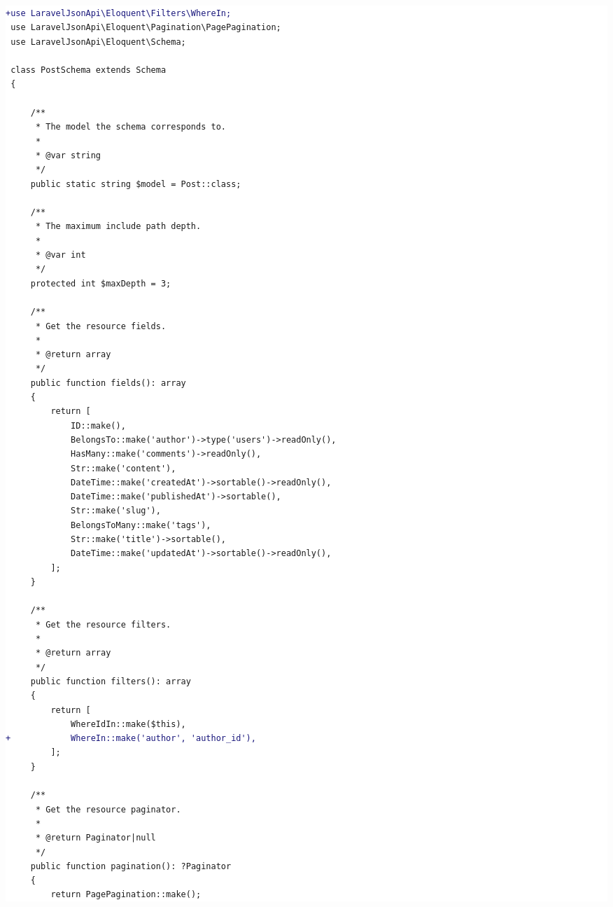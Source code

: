 ```diff
+use LaravelJsonApi\Eloquent\Filters\WhereIn;
 use LaravelJsonApi\Eloquent\Pagination\PagePagination;
 use LaravelJsonApi\Eloquent\Schema;

 class PostSchema extends Schema
 {

     /**
      * The model the schema corresponds to.
      *
      * @var string
      */
     public static string $model = Post::class;

     /**
      * The maximum include path depth.
      *
      * @var int
      */
     protected int $maxDepth = 3;

     /**
      * Get the resource fields.
      *
      * @return array
      */
     public function fields(): array
     {
         return [
             ID::make(),
             BelongsTo::make('author')->type('users')->readOnly(),
             HasMany::make('comments')->readOnly(),
             Str::make('content'),
             DateTime::make('createdAt')->sortable()->readOnly(),
             DateTime::make('publishedAt')->sortable(),
             Str::make('slug'),
             BelongsToMany::make('tags'),
             Str::make('title')->sortable(),
             DateTime::make('updatedAt')->sortable()->readOnly(),
         ];
     }

     /**
      * Get the resource filters.
      *
      * @return array
      */
     public function filters(): array
     {
         return [
             WhereIdIn::make($this),
+            WhereIn::make('author', 'author_id'),
         ];
     }

     /**
      * Get the resource paginator.
      *
      * @return Paginator|null
      */
     public function pagination(): ?Paginator
     {
         return PagePagination::make();
```
